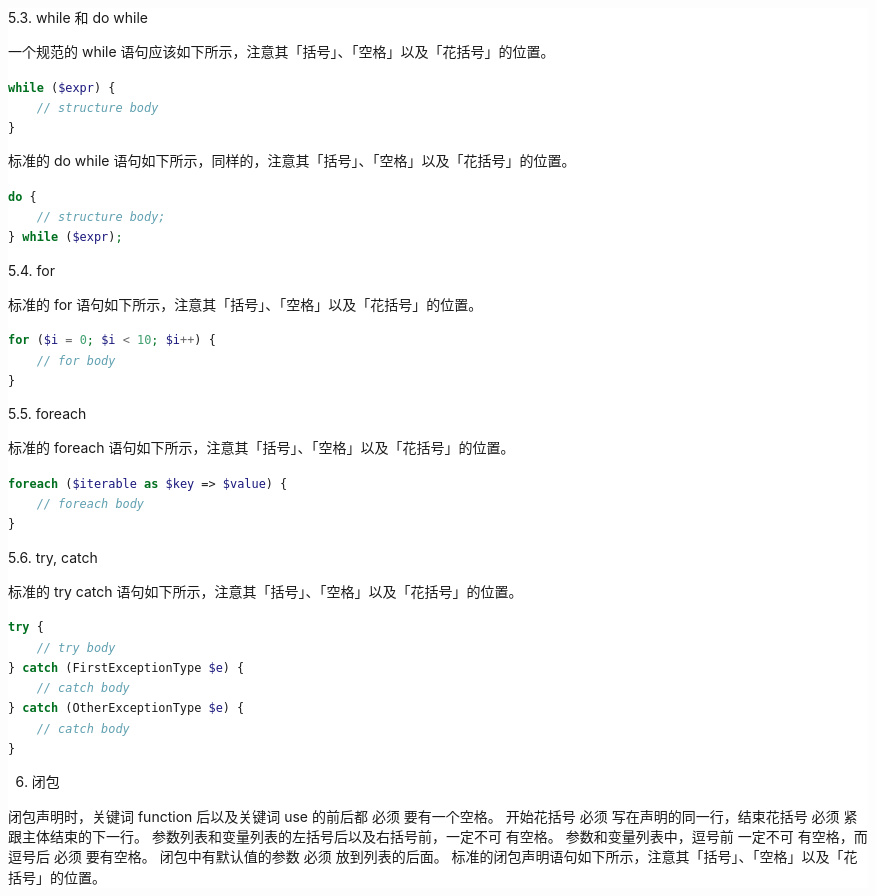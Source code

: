 ```php
```


5.3. while 和 do while

一个规范的 while 语句应该如下所示，注意其「括号」、「空格」以及「花括号」的位置。

```php
while ($expr) {
    // structure body
}
```
 
标准的 do while 语句如下所示，同样的，注意其「括号」、「空格」以及「花括号」的位置。

```php
do {
    // structure body;
} while ($expr);
```


5.4. for

标准的 for 语句如下所示，注意其「括号」、「空格」以及「花括号」的位置。

```php
for ($i = 0; $i < 10; $i++) {
    // for body
}
```


5.5. foreach

标准的 foreach 语句如下所示，注意其「括号」、「空格」以及「花括号」的位置。

```php
foreach ($iterable as $key => $value) {
    // foreach body
}
```


5.6. try, catch

标准的 try catch 语句如下所示，注意其「括号」、「空格」以及「花括号」的位置。

```php
try {
    // try body
} catch (FirstExceptionType $e) {
    // catch body
} catch (OtherExceptionType $e) {
    // catch body
}
```

6. 闭包

闭包声明时，关键词 function 后以及关键词 use 的前后都 必须 要有一个空格。
开始花括号 必须 写在声明的同一行，结束花括号 必须 紧跟主体结束的下一行。
参数列表和变量列表的左括号后以及右括号前，一定不可 有空格。
参数和变量列表中，逗号前 一定不可 有空格，而逗号后 必须 要有空格。
闭包中有默认值的参数 必须 放到列表的后面。
标准的闭包声明语句如下所示，注意其「括号」、「空格」以及「花括号」的位置。
